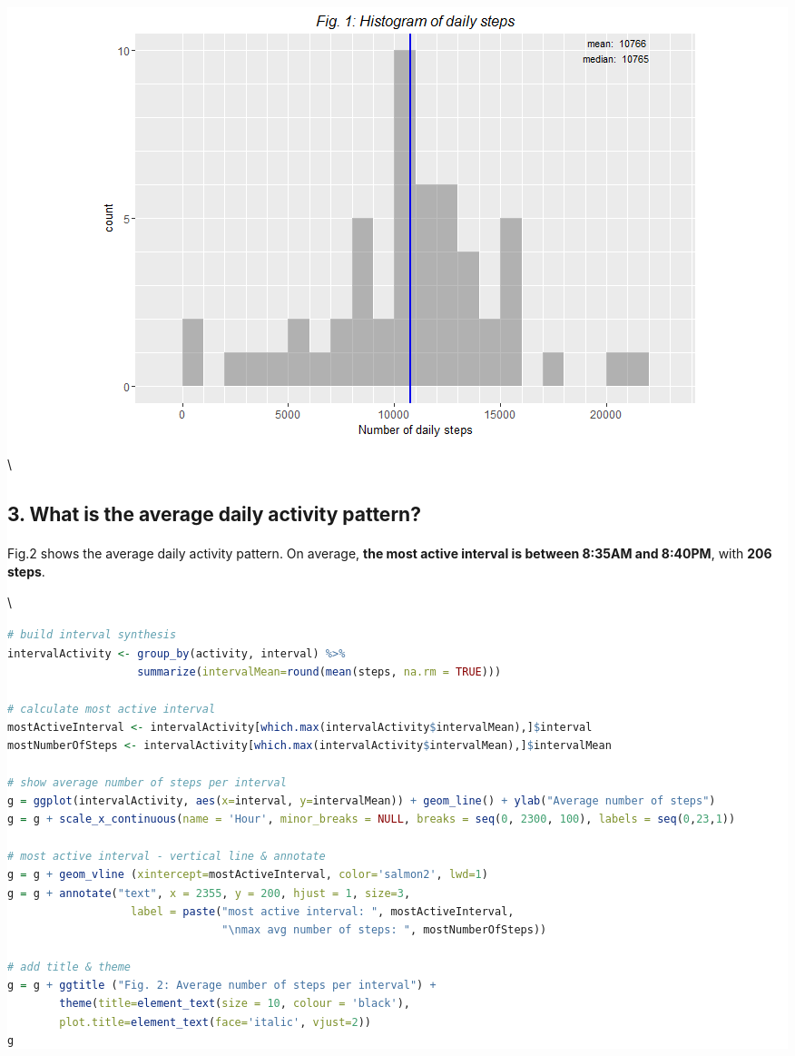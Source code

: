 <img src="PA1_template_files/figure-html/unnamed-chunk-5-1.png" title="" alt="" style="display: block; margin: auto;" />



\  

## 3. What is the average daily activity pattern?

Fig.2 shows the average daily activity pattern. On average, **the most active interval is between 8:35AM and 8:40PM**,
with **206 steps**.

\  


```r
# build interval synthesis 
intervalActivity <- group_by(activity, interval) %>%
                    summarize(intervalMean=round(mean(steps, na.rm = TRUE)))

# calculate most active interval
mostActiveInterval <- intervalActivity[which.max(intervalActivity$intervalMean),]$interval
mostNumberOfSteps <- intervalActivity[which.max(intervalActivity$intervalMean),]$intervalMean

# show average number of steps per interval
g = ggplot(intervalActivity, aes(x=interval, y=intervalMean)) + geom_line() + ylab("Average number of steps")
g = g + scale_x_continuous(name = 'Hour', minor_breaks = NULL, breaks = seq(0, 2300, 100), labels = seq(0,23,1))

# most active interval - vertical line & annotate
g = g + geom_vline (xintercept=mostActiveInterval, color='salmon2', lwd=1)
g = g + annotate("text", x = 2355, y = 200, hjust = 1, size=3,
                   label = paste("most active interval: ", mostActiveInterval,
                                 "\nmax avg number of steps: ", mostNumberOfSteps))

# add title & theme
g = g + ggtitle ("Fig. 2: Average number of steps per interval") +
        theme(title=element_text(size = 10, colour = 'black'),
        plot.title=element_text(face='italic', vjust=2))
g
```